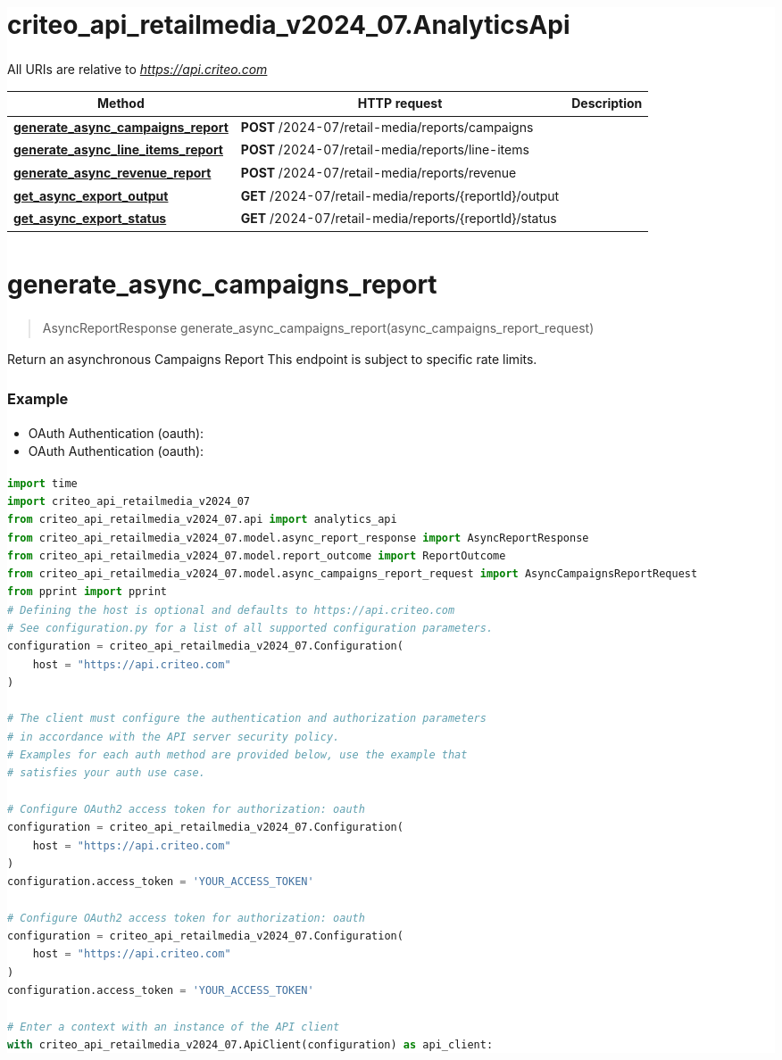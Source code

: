 # criteo_api_retailmedia_v2024_07.AnalyticsApi

All URIs are relative to *https://api.criteo.com*

Method | HTTP request | Description
------------- | ------------- | -------------
[**generate_async_campaigns_report**](AnalyticsApi.md#generate_async_campaigns_report) | **POST** /2024-07/retail-media/reports/campaigns | 
[**generate_async_line_items_report**](AnalyticsApi.md#generate_async_line_items_report) | **POST** /2024-07/retail-media/reports/line-items | 
[**generate_async_revenue_report**](AnalyticsApi.md#generate_async_revenue_report) | **POST** /2024-07/retail-media/reports/revenue | 
[**get_async_export_output**](AnalyticsApi.md#get_async_export_output) | **GET** /2024-07/retail-media/reports/{reportId}/output | 
[**get_async_export_status**](AnalyticsApi.md#get_async_export_status) | **GET** /2024-07/retail-media/reports/{reportId}/status | 


# **generate_async_campaigns_report**
> AsyncReportResponse generate_async_campaigns_report(async_campaigns_report_request)



Return an asynchronous Campaigns Report This endpoint is subject to specific rate limits.

### Example

* OAuth Authentication (oauth):
* OAuth Authentication (oauth):

```python
import time
import criteo_api_retailmedia_v2024_07
from criteo_api_retailmedia_v2024_07.api import analytics_api
from criteo_api_retailmedia_v2024_07.model.async_report_response import AsyncReportResponse
from criteo_api_retailmedia_v2024_07.model.report_outcome import ReportOutcome
from criteo_api_retailmedia_v2024_07.model.async_campaigns_report_request import AsyncCampaignsReportRequest
from pprint import pprint
# Defining the host is optional and defaults to https://api.criteo.com
# See configuration.py for a list of all supported configuration parameters.
configuration = criteo_api_retailmedia_v2024_07.Configuration(
    host = "https://api.criteo.com"
)

# The client must configure the authentication and authorization parameters
# in accordance with the API server security policy.
# Examples for each auth method are provided below, use the example that
# satisfies your auth use case.

# Configure OAuth2 access token for authorization: oauth
configuration = criteo_api_retailmedia_v2024_07.Configuration(
    host = "https://api.criteo.com"
)
configuration.access_token = 'YOUR_ACCESS_TOKEN'

# Configure OAuth2 access token for authorization: oauth
configuration = criteo_api_retailmedia_v2024_07.Configuration(
    host = "https://api.criteo.com"
)
configuration.access_token = 'YOUR_ACCESS_TOKEN'

# Enter a context with an instance of the API client
with criteo_api_retailmedia_v2024_07.ApiClient(configuration) as api_client:
```
